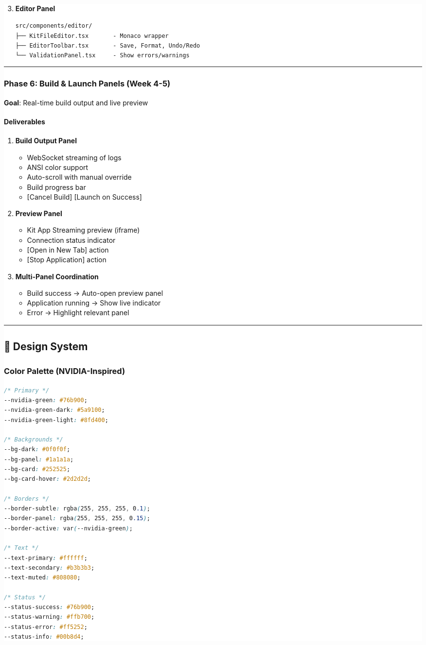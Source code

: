 3. **Editor Panel**
   ```
   src/components/editor/
   ├── KitFileEditor.tsx       - Monaco wrapper
   ├── EditorToolbar.tsx       - Save, Format, Undo/Redo
   └── ValidationPanel.tsx     - Show errors/warnings
   ```

---

### Phase 6: Build & Launch Panels (Week 4-5)
**Goal**: Real-time build output and live preview

#### Deliverables
1. **Build Output Panel**
   - WebSocket streaming of logs
   - ANSI color support
   - Auto-scroll with manual override
   - Build progress bar
   - [Cancel Build] [Launch on Success]

2. **Preview Panel**
   - Kit App Streaming preview (iframe)
   - Connection status indicator
   - [Open in New Tab] action
   - [Stop Application] action

3. **Multi-Panel Coordination**
   - Build success → Auto-open preview panel
   - Application running → Show live indicator
   - Error → Highlight relevant panel

---

## 🎨 Design System

### Color Palette (NVIDIA-Inspired)

```css
/* Primary */
--nvidia-green: #76b900;
--nvidia-green-dark: #5a9100;
--nvidia-green-light: #8fd400;

/* Backgrounds */
--bg-dark: #0f0f0f;
--bg-panel: #1a1a1a;
--bg-card: #252525;
--bg-card-hover: #2d2d2d;

/* Borders */
--border-subtle: rgba(255, 255, 255, 0.1);
--border-panel: rgba(255, 255, 255, 0.15);
--border-active: var(--nvidia-green);

/* Text */
--text-primary: #ffffff;
--text-secondary: #b3b3b3;
--text-muted: #808080;

/* Status */
--status-success: #76b900;
--status-warning: #ffb700;
--status-error: #ff5252;
--status-info: #00b8d4;
```